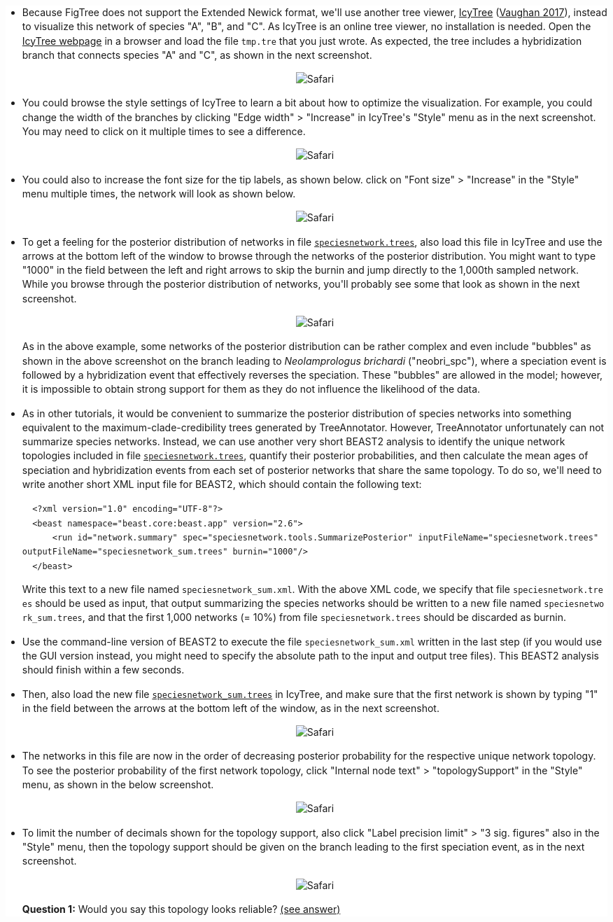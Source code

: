 * Because FigTree does not support the Extended Newick format, we'll use another tree viewer, [IcyTree](https://icytree.org) ([Vaughan 2017](https://academic.oup.com/bioinformatics/article/33/15/2392/3604867)), instead to visualize this network of species "A", "B", and "C". As IcyTree is an online tree viewer, no installation is needed. Open the [IcyTree webpage](https://icytree.org) in a browser and load the file `tmp.tre` that you just wrote. As expected, the tree includes a hybridization branch that connects species "A" and "C", as shown in the next screenshot.<p align="center"><img src="img/safari1.png" alt="Safari" width="600"></p>

* You could browse the style settings of IcyTree to learn a bit about how to optimize the visualization. For example, you could change the width of the branches by clicking "Edge width" > "Increase" in IcyTree's "Style" menu as in the next screenshot. You may need to click on it multiple times to see a difference.<p align="center"><img src="img/safari2.png" alt="Safari" width="600"></p>

* You could also to increase the font size for the tip labels, as shown below. click on "Font size" > "Increase" in the "Style" menu multiple times, the network will look as shown below.<p align="center"><img src="img/safari3.png" alt="Safari" width="600"></p>

* To get a feeling for the posterior distribution of networks in file [`speciesnetwork.trees`](res/speciesnetwork.trees), also load this file in IcyTree and use the arrows at the bottom left of the window to browse through the networks of the posterior distribution. You might want to type "1000" in the field between the left and right arrows to skip the burnin and jump directly to the 1,000th sampled network. While you browse through the posterior distribution of networks, you'll probably see some that look as shown in the next screenshot.<p align="center"><img src="img/safari4.png" alt="Safari" width="600"></p> As in the above example, some networks of the posterior distribution can be rather complex and even include "bubbles" as shown in the above screenshot on the branch leading to *Neolamprologus brichardi* ("neobri\_spc"), where a speciation event is followed by a hybridization event that effectively reverses the speciation. These "bubbles" are allowed in the model; however, it is impossible to obtain strong support for them as they do not influence the likelihood of the data.

* As in other tutorials, it would be convenient to summarize the posterior distribution of species networks into something equivalent to the maximum-clade-credibility trees generated by TreeAnnotator. However, TreeAnnotator unfortunately can not summarize species networks. Instead, we can use another very short BEAST2 analysis to identify the unique network topologies included in file [`speciesnetwork.trees`](res/speciesnetwork.trees), quantify their posterior probabilities, and then calculate the mean ages of speciation and hybridization events from each set of posterior networks that share the same topology. To do so, we'll need to write another short XML input file for BEAST2, which should contain the following text:

		<?xml version="1.0" encoding="UTF-8"?>
		<beast namespace="beast.core:beast.app" version="2.6">
			<run id="network.summary" spec="speciesnetwork.tools.SummarizePosterior" inputFileName="speciesnetwork.trees" outputFileName="speciesnetwork_sum.trees" burnin="1000"/>
		</beast>

	Write this text to a new file named `speciesnetwork_sum.xml`. With the above XML code, we specify that file `speciesnetwork.trees` should be used as input, that output summarizing the species networks should be written to a new file named `speciesnetwork_sum.trees`, and that the first 1,000 networks (= 10%) from file `speciesnetwork.trees` should be discarded as burnin.
	
* Use the command-line version of BEAST2 to execute the file `speciesnetwork_sum.xml` written in the last step (if you would use the GUI version instead, you might need to specify the absolute path to the input and output tree files). This BEAST2 analysis should finish within a few seconds.

* Then, also load the new file [`speciesnetwork_sum.trees`](res/speciesnetwork_sum.trees) in IcyTree, and make sure that the first network is shown by typing "1" in the field between the arrows at the bottom left of the window, as in the next screenshot.<p align="center"><img src="img/safari5.png" alt="Safari" width="600"></p>

* The networks in this file are now in the order of decreasing posterior probability for the respective unique network topology. To see the posterior probability of the first network topology, click "Internal node text" > "topologySupport" in the "Style" menu, as shown in the below screenshot.<p align="center"><img src="img/safari6.png" alt="Safari" width="600"></p>

* To limit the number of decimals shown for the topology support, also click "Label precision limit" > "3 sig. figures" also in the "Style" menu, then the topology support should be given on the branch leading to the first speciation event, as in the next screenshot.<p align="center"><img src="img/safari7.png" alt="Safari" width="600"></p> **Question 1:** Would you say this topology looks reliable? [(see answer)](#q1)
